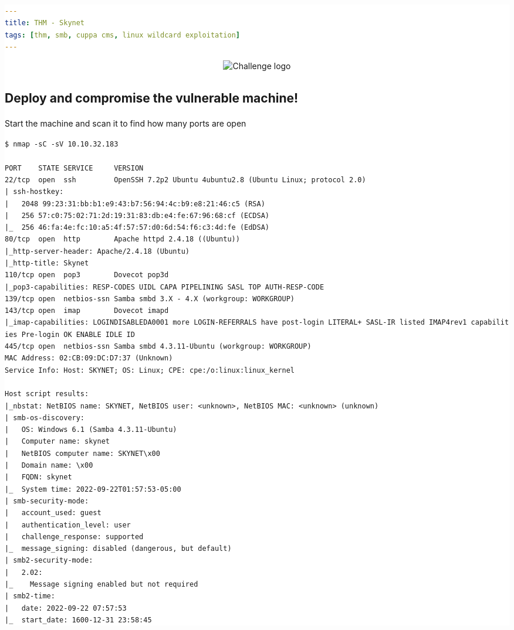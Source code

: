 ```yaml
---
title: THM - Skynet
tags: [thm, smb, cuppa cms, linux wildcard exploitation]
---
```


<div style="text-align:center;">
<img src="https://tryhackme-images.s3.amazonaws.com/room-icons/78628bbf76bf1992a8420cdb43e59f2d.jpeg" alt="Challenge logo" style="height:150px;">
</div>

## Deploy and compromise the vulnerable machine!

Start the machine and scan it to find how many ports are open

```
$ nmap -sC -sV 10.10.32.183

PORT    STATE SERVICE     VERSION
22/tcp  open  ssh         OpenSSH 7.2p2 Ubuntu 4ubuntu2.8 (Ubuntu Linux; protocol 2.0)
| ssh-hostkey: 
|   2048 99:23:31:bb:b1:e9:43:b7:56:94:4c:b9:e8:21:46:c5 (RSA)
|   256 57:c0:75:02:71:2d:19:31:83:db:e4:fe:67:96:68:cf (ECDSA)
|_  256 46:fa:4e:fc:10:a5:4f:57:57:d0:6d:54:f6:c3:4d:fe (EdDSA)
80/tcp  open  http        Apache httpd 2.4.18 ((Ubuntu))
|_http-server-header: Apache/2.4.18 (Ubuntu)
|_http-title: Skynet
110/tcp open  pop3        Dovecot pop3d
|_pop3-capabilities: RESP-CODES UIDL CAPA PIPELINING SASL TOP AUTH-RESP-CODE
139/tcp open  netbios-ssn Samba smbd 3.X - 4.X (workgroup: WORKGROUP)
143/tcp open  imap        Dovecot imapd
|_imap-capabilities: LOGINDISABLEDA0001 more LOGIN-REFERRALS have post-login LITERAL+ SASL-IR listed IMAP4rev1 capabilities Pre-login OK ENABLE IDLE ID
445/tcp open  netbios-ssn Samba smbd 4.3.11-Ubuntu (workgroup: WORKGROUP)
MAC Address: 02:CB:09:DC:D7:37 (Unknown)
Service Info: Host: SKYNET; OS: Linux; CPE: cpe:/o:linux:linux_kernel

Host script results:
|_nbstat: NetBIOS name: SKYNET, NetBIOS user: <unknown>, NetBIOS MAC: <unknown> (unknown)
| smb-os-discovery: 
|   OS: Windows 6.1 (Samba 4.3.11-Ubuntu)
|   Computer name: skynet
|   NetBIOS computer name: SKYNET\x00
|   Domain name: \x00
|   FQDN: skynet
|_  System time: 2022-09-22T01:57:53-05:00
| smb-security-mode: 
|   account_used: guest
|   authentication_level: user
|   challenge_response: supported
|_  message_signing: disabled (dangerous, but default)
| smb2-security-mode: 
|   2.02: 
|_    Message signing enabled but not required
| smb2-time: 
|   date: 2022-09-22 07:57:53
|_  start_date: 1600-12-31 23:58:45
```
